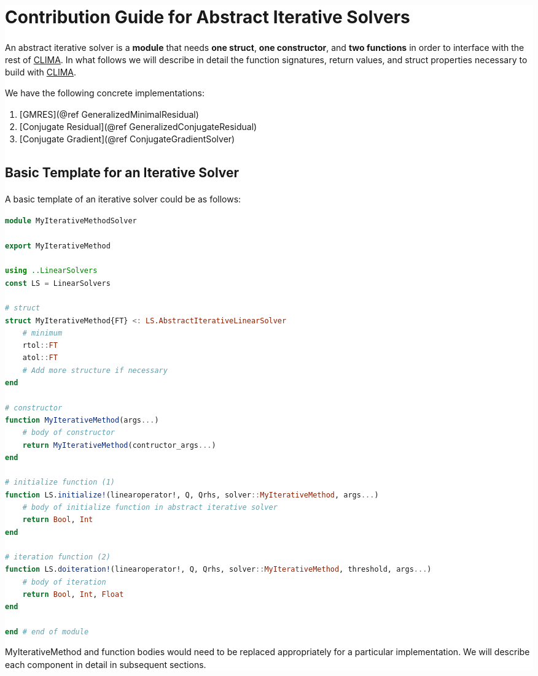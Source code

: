 # Contribution Guide for Abstract Iterative Solvers

An abstract iterative solver is a **module** that needs **one struct**, **one constructor**, and **two functions** in order to interface with the rest of [CLIMA](https://github.com/climate-machine). In what follows we will describe in detail the function signatures, return values, and struct properties necessary to build with [CLIMA](https://github.com/climate-machine).


We have the following concrete implementations:
1. [GMRES](@ref GeneralizedMinimalResidual)
2. [Conjugate Residual](@ref GeneralizedConjugateResidual)
3. [Conjugate Gradient](@ref ConjugateGradientSolver)

## Basic Template for an Iterative Solver

A basic template of an iterative solver could be as follows:

```julia
module MyIterativeMethodSolver

export MyIterativeMethod

using ..LinearSolvers
const LS = LinearSolvers

# struct
struct MyIterativeMethod{FT} <: LS.AbstractIterativeLinearSolver
    # minimum
    rtol::FT
    atol::FT
    # Add more structure if necessary
end

# constructor
function MyIterativeMethod(args...)
    # body of constructor
    return MyIterativeMethod(contructor_args...)
end

# initialize function (1)
function LS.initialize!(linearoperator!, Q, Qrhs, solver::MyIterativeMethod, args...)
    # body of initialize function in abstract iterative solver
    return Bool, Int
end

# iteration function (2)
function LS.doiteration!(linearoperator!, Q, Qrhs, solver::MyIterativeMethod, threshold, args...)
    # body of iteration
    return Bool, Int, Float
end

end # end of module
```
MyIterativeMethod and function bodies would need to be replaced appropriately for a particular implementation. We will describe each component in detail in subsequent sections.
